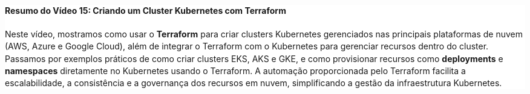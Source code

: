 #### **Resumo do Vídeo 15: Criando um Cluster Kubernetes com Terraform**

Neste vídeo, mostramos como usar o **Terraform** para criar clusters Kubernetes gerenciados nas principais plataformas de nuvem (AWS, Azure e Google Cloud), além de integrar o Terraform com o Kubernetes para gerenciar recursos dentro do cluster. Passamos por exemplos práticos de como criar clusters EKS, AKS e GKE, e como provisionar recursos como **deployments** e **namespaces** diretamente no Kubernetes usando o Terraform. A automação proporcionada pelo Terraform facilita a escalabilidade, a consistência e a governança dos recursos em nuvem, simplificando a gestão da infraestrutura Kubernetes.